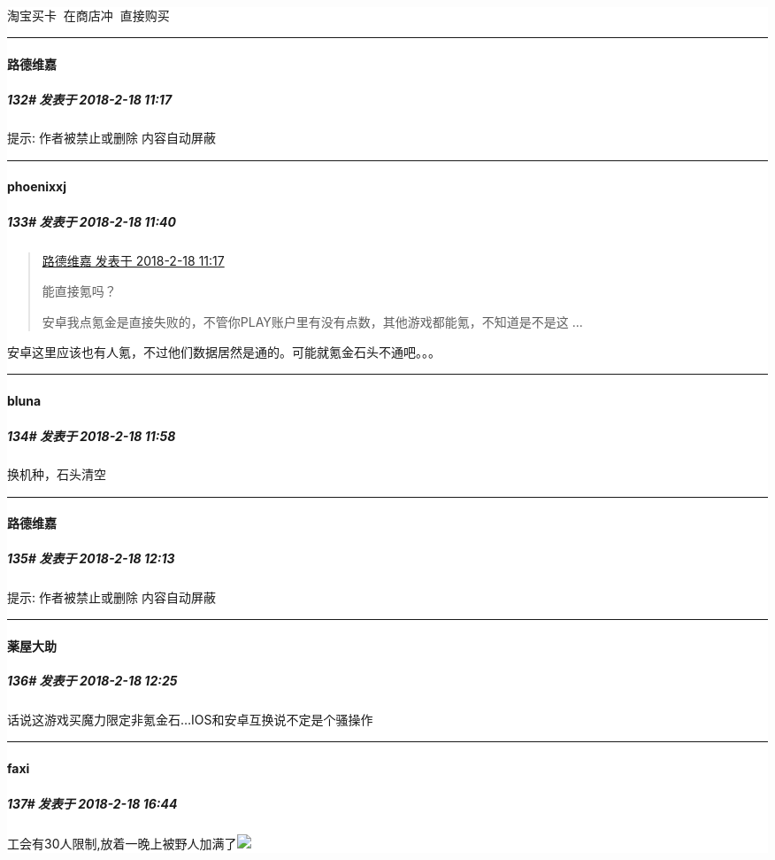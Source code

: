 淘宝买卡  在商店冲  直接购买


-----

####  路德维嘉  
##### 132#       发表于 2018-2-18 11:17

提示: 作者被禁止或删除 内容自动屏蔽


-----

####  phoenixxj  
##### 133#       发表于 2018-2-18 11:40


<blockquote><a href="httphttps://bbs.saraba1st.com/2b/forum.php?mod=redirect&amp;goto=findpost&amp;pid=38592964&amp;ptid=1582120" target="_blank">路德维嘉 发表于 2018-2-18 11:17</a>

能直接氪吗？

安卓我点氪金是直接失败的，不管你PLAY账户里有没有点数，其他游戏都能氪，不知道是不是这 ...</blockquote>
安卓这里应该也有人氪，不过他们数据居然是通的。可能就氪金石头不通吧。。。


-----

####  bluna  
##### 134#       发表于 2018-2-18 11:58


换机种，石头清空


-----

####  路德维嘉  
##### 135#       发表于 2018-2-18 12:13

提示: 作者被禁止或删除 内容自动屏蔽


-----

####  薬屋大助  
##### 136#       发表于 2018-2-18 12:25


话说这游戏买魔力限定非氪金石…IOS和安卓互换说不定是个骚操作


-----

####  faxi  
##### 137#       发表于 2018-2-18 16:44


工会有30人限制,放着一晚上被野人加满了<img src="https://static.saraba1st.com/image/smiley/face2017/008.png" referrerpolicy="no-referrer">
